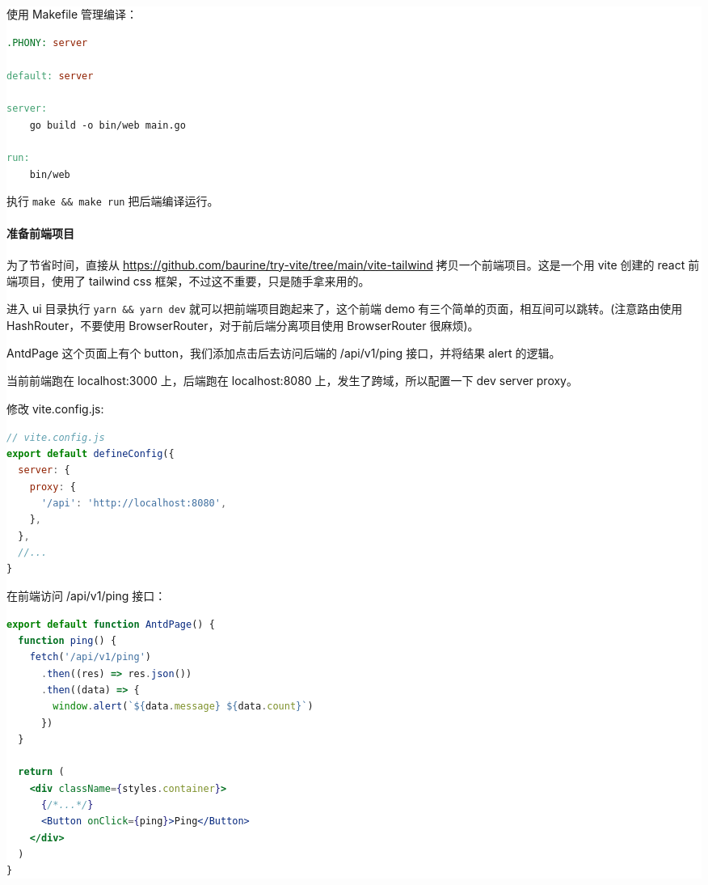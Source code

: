 使用 Makefile 管理编译：

```makefile
.PHONY: server

default: server

server:
	go build -o bin/web main.go

run:
	bin/web
```

执行 `make && make run` 把后端编译运行。

#### 准备前端项目

为了节省时间，直接从 https://github.com/baurine/try-vite/tree/main/vite-tailwind 拷贝一个前端项目。这是一个用 vite 创建的 react 前端项目，使用了 tailwind css 框架，不过这不重要，只是随手拿来用的。

进入 ui 目录执行 `yarn && yarn dev` 就可以把前端项目跑起来了，这个前端 demo 有三个简单的页面，相互间可以跳转。(注意路由使用 HashRouter，不要使用 BrowserRouter，对于前后端分离项目使用 BrowserRouter 很麻烦)。

AntdPage 这个页面上有个 button，我们添加点击后去访问后端的 /api/v1/ping 接口，并将结果 alert 的逻辑。

当前前端跑在 localhost:3000 上，后端跑在 localhost:8080 上，发生了跨域，所以配置一下 dev server proxy。

修改 vite.config.js:

```js
// vite.config.js
export default defineConfig({
  server: {
    proxy: {
      '/api': 'http://localhost:8080',
    },
  },
  //...
}
```

在前端访问 /api/v1/ping 接口：

```jsx
export default function AntdPage() {
  function ping() {
    fetch('/api/v1/ping')
      .then((res) => res.json())
      .then((data) => {
        window.alert(`${data.message} ${data.count}`)
      })
  }

  return (
    <div className={styles.container}>
      {/*...*/}
      <Button onClick={ping}>Ping</Button>
    </div>
  )
}
```
